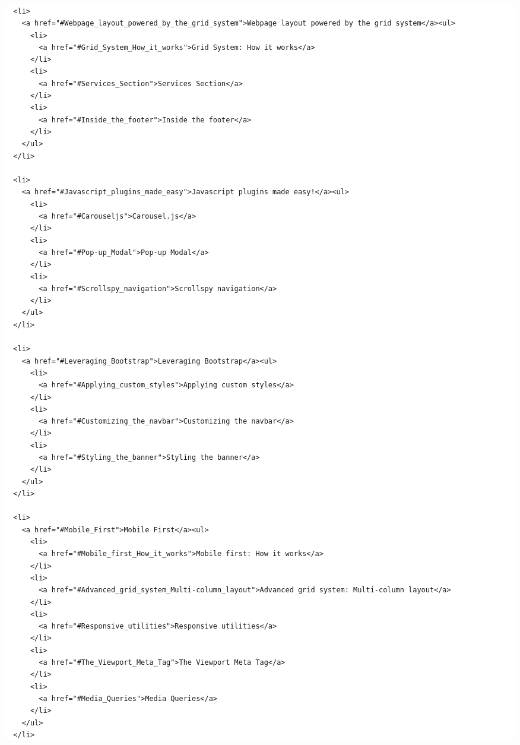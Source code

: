       <li>
        <a href="#Webpage_layout_powered_by_the_grid_system">Webpage layout powered by the grid system</a><ul>
          <li>
            <a href="#Grid_System_How_it_works">Grid System: How it works</a>
          </li>
          <li>
            <a href="#Services_Section">Services Section</a>
          </li>
          <li>
            <a href="#Inside_the_footer">Inside the footer</a>
          </li>
        </ul>
      </li>

      <li>
        <a href="#Javascript_plugins_made_easy">Javascript plugins made easy!</a><ul>
          <li>
            <a href="#Carouseljs">Carousel.js</a>
          </li>
          <li>
            <a href="#Pop-up_Modal">Pop-up Modal</a>
          </li>
          <li>
            <a href="#Scrollspy_navigation">Scrollspy navigation</a>
          </li>
        </ul>
      </li>

      <li>
        <a href="#Leveraging_Bootstrap">Leveraging Bootstrap</a><ul>
          <li>
            <a href="#Applying_custom_styles">Applying custom styles</a>
          </li>
          <li>
            <a href="#Customizing_the_navbar">Customizing the navbar</a>
          </li>
          <li>
            <a href="#Styling_the_banner">Styling the banner</a>
          </li>
        </ul>
      </li>

      <li>
        <a href="#Mobile_First">Mobile First</a><ul>
          <li>
            <a href="#Mobile_first_How_it_works">Mobile first: How it works</a>
          </li>
          <li>
            <a href="#Advanced_grid_system_Multi-column_layout">Advanced grid system: Multi-column layout</a>
          </li>
          <li>
            <a href="#Responsive_utilities">Responsive utilities</a>
          </li>
          <li>
            <a href="#The_Viewport_Meta_Tag">The Viewport Meta Tag</a>
          </li>
          <li>
            <a href="#Media_Queries">Media Queries</a>
          </li>
        </ul>
      </li>
